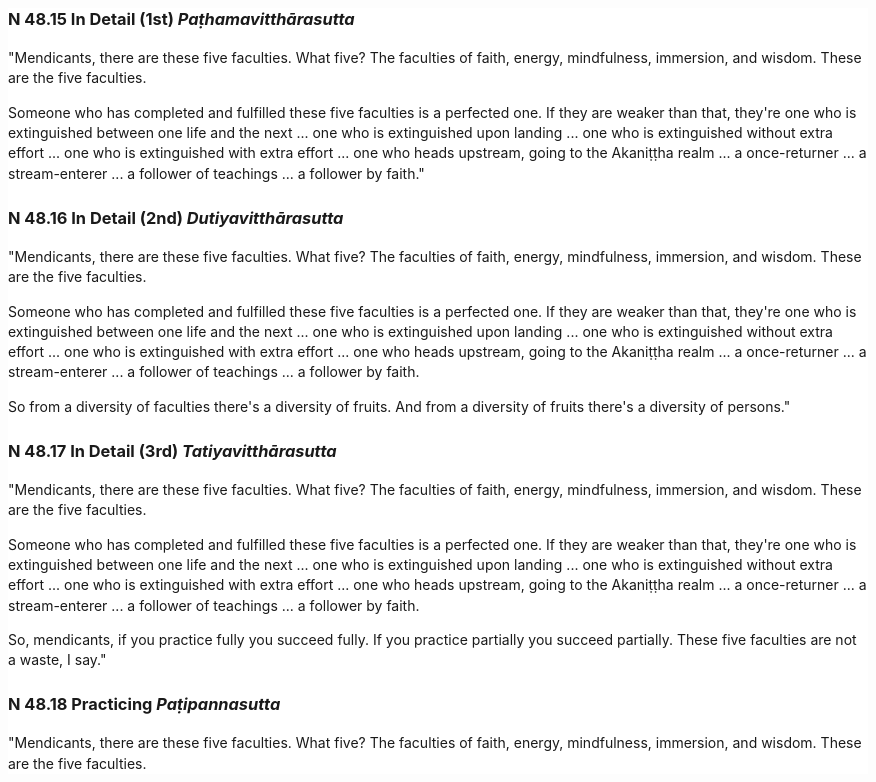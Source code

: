 ### N 48.15 In Detail (1st) *Paṭhamavitthārasutta*

"Mendicants, there are these five faculties. What five? The faculties of
faith, energy, mindfulness, immersion, and wisdom. These are the five
faculties.

Someone who has completed and fulfilled these five faculties is a
perfected one. If they are weaker than that, they're one who is
extinguished between one life and the next ... one who is extinguished
upon landing ... one who is extinguished without extra effort ... one
who is extinguished with extra effort ... one who heads upstream, going
to the Akaniṭṭha realm ... a once-returner ... a
stream-enterer ... a follower of teachings ... a follower by faith."

### N 48.16 In Detail (2nd) *Dutiyavitthārasutta*

"Mendicants, there are these five faculties. What five? The faculties of
faith, energy, mindfulness, immersion, and wisdom. These are the five
faculties.

Someone who has completed and fulfilled these five faculties is a
perfected one. If they are weaker than that, they're one who is
extinguished between one life and the next ... one who is extinguished
upon landing ... one who is extinguished without extra effort ... one
who is extinguished with extra effort ... one who heads upstream, going
to the Akaniṭṭha realm ... a once-returner ... a
stream-enterer ... a follower of teachings ... a follower by faith.

So from a diversity of faculties there's a diversity of fruits. And from
a diversity of fruits there's a diversity of persons."

### N 48.17 In Detail (3rd) *Tatiyavitthārasutta*

"Mendicants, there are these five faculties. What five? The faculties of
faith, energy, mindfulness, immersion, and wisdom. These are the five
faculties.

Someone who has completed and fulfilled these five faculties is a
perfected one. If they are weaker than that, they're one who is
extinguished between one life and the next ... one who is extinguished
upon landing ... one who is extinguished without extra effort ... one
who is extinguished with extra effort ... one who heads upstream, going
to the Akaniṭṭha realm ... a once-returner ... a
stream-enterer ... a follower of teachings ... a follower by faith.

So, mendicants, if you practice fully you succeed fully. If you practice
partially you succeed partially. These five faculties are not a waste, I
say."

### N 48.18 Practicing *Paṭipannasutta*

"Mendicants, there are these five faculties. What five? The faculties of
faith, energy, mindfulness, immersion, and wisdom. These are the five
faculties.
